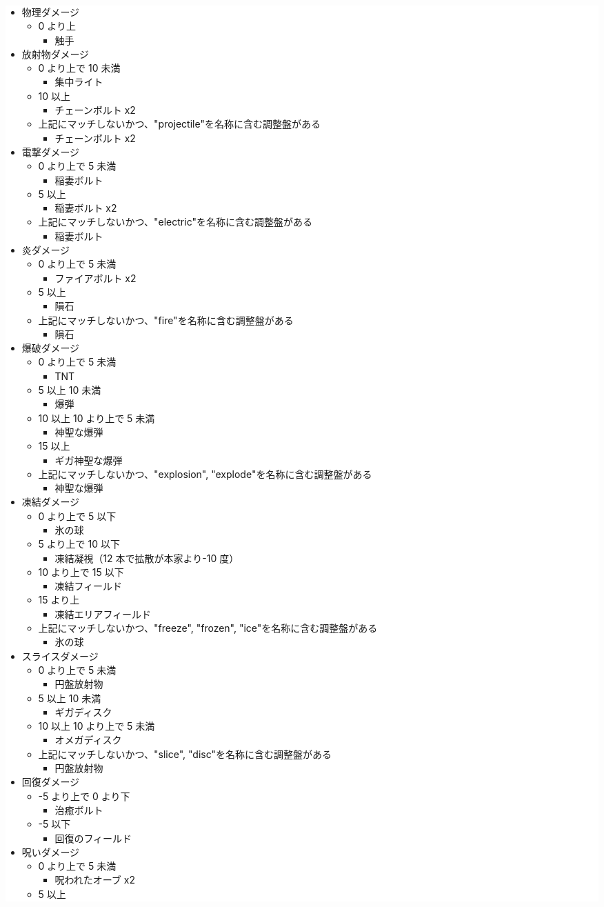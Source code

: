 - 物理ダメージ
  - 0 より上
    - 触手
- 放射物ダメージ
  - 0 より上で 10 未満
    - 集中ライト
  - 10 以上
    - チェーンボルト x2
  - 上記にマッチしないかつ、"projectile"を名称に含む調整盤がある
    - チェーンボルト x2
- 電撃ダメージ
  - 0 より上で 5 未満
    - 稲妻ボルト
  - 5 以上
    - 稲妻ボルト x2
  - 上記にマッチしないかつ、"electric"を名称に含む調整盤がある
    - 稲妻ボルト
- 炎ダメージ
  - 0 より上で 5 未満
    - ファイアボルト x2
  - 5 以上
    - 隕石
  - 上記にマッチしないかつ、"fire"を名称に含む調整盤がある
    - 隕石
- 爆破ダメージ
  - 0 より上で 5 未満
    - TNT
  - 5 以上 10 未満
    - 爆弾
  - 10 以上 10 より上で 5 未満
    - 神聖な爆弾
  - 15 以上
    - ギガ神聖な爆弾
  - 上記にマッチしないかつ、"explosion", "explode"を名称に含む調整盤がある
    - 神聖な爆弾
- 凍結ダメージ
  - 0 より上で 5 以下
    - 氷の球
  - 5 より上で 10 以下
    - 凍結凝視（12 本で拡散が本家より-10 度）
  - 10 より上で 15 以下
    - 凍結フィールド
  - 15 より上
    - 凍結エリアフィールド
  - 上記にマッチしないかつ、"freeze", "frozen", "ice"を名称に含む調整盤がある
    - 氷の球
- スライスダメージ
  - 0 より上で 5 未満
    - 円盤放射物
  - 5 以上 10 未満
    - ギガディスク
  - 10 以上 10 より上で 5 未満
    - オメガディスク
  - 上記にマッチしないかつ、"slice", "disc"を名称に含む調整盤がある
    - 円盤放射物
- 回復ダメージ
  - -5 より上で 0 より下
    - 治癒ボルト
  - -5 以下
    - 回復のフィールド
- 呪いダメージ
  - 0 より上で 5 未満
    - 呪われたオーブ x2
  - 5 以上